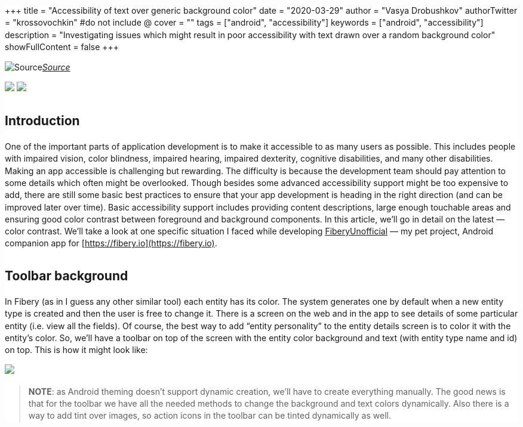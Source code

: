 +++
title = "Accessibility of text over generic background color"
date = "2020-03-29"
author = "Vasya Drobushkov"
authorTwitter = "krossovochkin" #do not include @
cover = ""
tags = ["android", "accessibility"]
keywords = ["android", "accessibility"]
description = "Investigating issues which might result in poor accessibility with text drawn over a random background color"
showFullContent = false
+++

![[Source](https://unsplash.com/photos/Jky9coxzeHI)](https://images.unsplash.com/photo-1465403843003-b277b46a1120?ixlib=rb-1.2.1&auto=format&fit=crop&w=1357&q=80)*[Source](https://unsplash.com/photos/Jky9coxzeHI)*

[![](https://img.shields.io/badge/original-proandroiddev-green#badge)](https://proandroiddev.com/accessibility-of-text-over-generic-background-color-e82e9546731a) [![](https://img.shields.io/badge/proandroiddevdigest-18-green#badge)](https://proandroiddev.com/proandroiddev-digest-18-4c6a096fc7e8)

## Introduction

One of the important parts of application development is to make it accessible to as many users as possible. This includes people with impaired vision, color blindness, impaired hearing, impaired dexterity, cognitive disabilities, and many other disabilities.
Making an app accessible is challenging but rewarding. The difficulty is because the development team should pay attention to some details which often might be overlooked. Though besides some advanced accessibility support might be too expensive to add, there are still some basic best practices to ensure that your app development is heading in the right direction (and can be improved later over time).
Basic accessibility support includes providing content descriptions, large enough touchable areas and ensuring good color contrast between foreground and background components.
In this article, we’ll go in detail on the latest — color contrast. We’ll take a look at one specific situation I faced while developing [FiberyUnofficial](https://github.com/krossovochkin/FiberyUnofficial) — my pet project, Android companion app for [https://fibery.io](https://fibery.io).

## Toolbar background

In Fibery (as in I guess any other similar tool) each entity has its color. The system generates one by default when a new entity type is created and then the user is free to change it. There is a screen on the web and in the app to see details of some particular entity (i.e. view all the fields).
Of course, the best way to add “entity personality” to the entity details screen is to color it with the entity’s color. So, we’ll have a toolbar on top of the screen with the entity color background and text (with entity type name and id) on top.
This is how it might look like:

![](../../img/1_VgvPZhLj2MdzQ2XZvj7C5g.png)
> **NOTE**: as Android theming doesn’t support dynamic creation, we’ll have to create everything manually. The good news is that for the toolbar we have all the needed methods to change the background and text colors dynamically.
Also there is a way to add tint over images, so action icons in the toolbar can be tinted dynamically as well.
